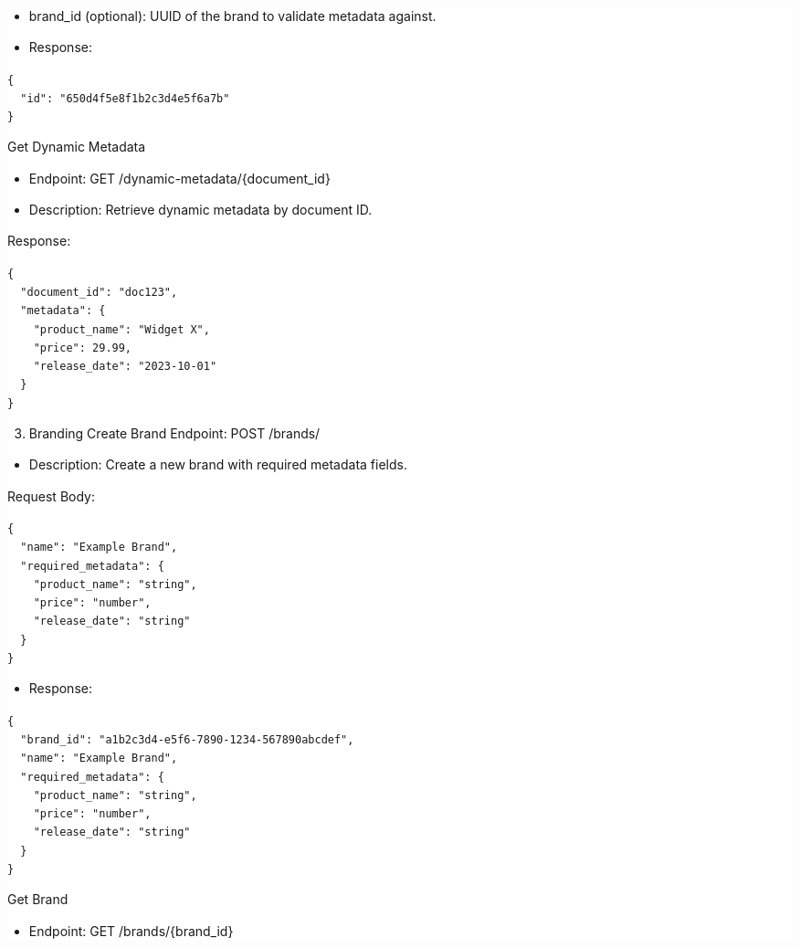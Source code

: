    - brand_id (optional): UUID of the brand to validate metadata against.

- Response:
```
{
  "id": "650d4f5e8f1b2c3d4e5f6a7b"
}
```
Get Dynamic Metadata
- Endpoint: GET /dynamic-metadata/{document_id}

- Description: Retrieve dynamic metadata by document ID.

Response:
```
{
  "document_id": "doc123",
  "metadata": {
    "product_name": "Widget X",
    "price": 29.99,
    "release_date": "2023-10-01"
  }
}
```
3. Branding
Create Brand
Endpoint: POST /brands/

- Description: Create a new brand with required metadata fields.

Request Body:
```
{
  "name": "Example Brand",
  "required_metadata": {
    "product_name": "string",
    "price": "number",
    "release_date": "string"
  }
}
```
- Response:
```
{
  "brand_id": "a1b2c3d4-e5f6-7890-1234-567890abcdef",
  "name": "Example Brand",
  "required_metadata": {
    "product_name": "string",
    "price": "number",
    "release_date": "string"
  }
}
```
Get Brand
- Endpoint: GET /brands/{brand_id}
